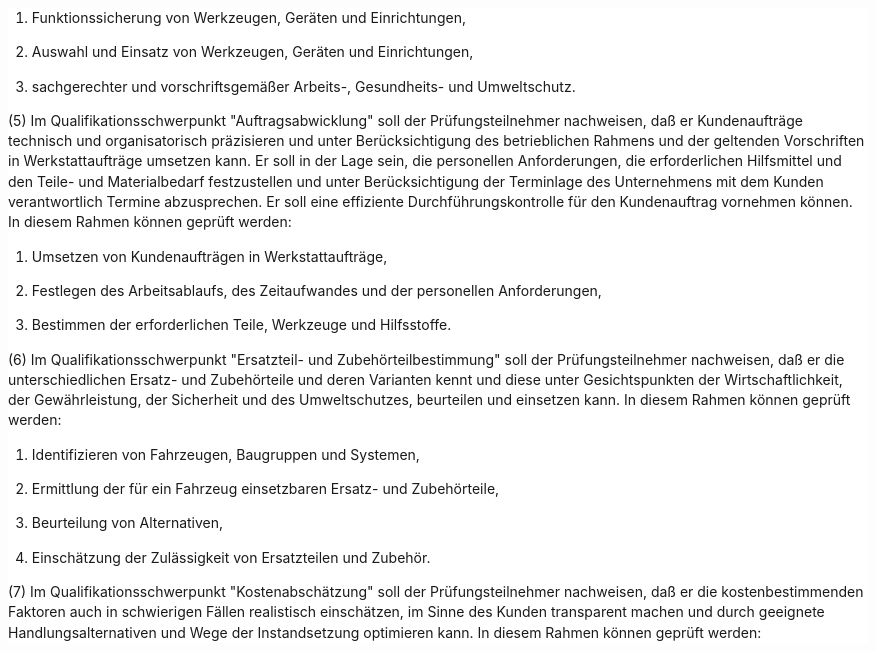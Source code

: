 1.  Funktionssicherung von Werkzeugen, Geräten und Einrichtungen,


2.  Auswahl und Einsatz von Werkzeugen, Geräten und Einrichtungen,


3.  sachgerechter und vorschriftsgemäßer Arbeits-, Gesundheits- und
    Umweltschutz.




(5) Im Qualifikationsschwerpunkt "Auftragsabwicklung" soll der
Prüfungsteilnehmer nachweisen, daß er Kundenaufträge technisch und
organisatorisch präzisieren und unter Berücksichtigung des
betrieblichen Rahmens und der geltenden Vorschriften in
Werkstattaufträge umsetzen kann. Er soll in der Lage sein, die
personellen Anforderungen, die erforderlichen Hilfsmittel und den
Teile- und Materialbedarf festzustellen und unter Berücksichtigung der
Terminlage des Unternehmens mit dem Kunden verantwortlich Termine
abzusprechen. Er soll eine effiziente Durchführungskontrolle für den
Kundenauftrag vornehmen können. In diesem Rahmen können geprüft
werden:

1.  Umsetzen von Kundenaufträgen in Werkstattaufträge,


2.  Festlegen des Arbeitsablaufs, des Zeitaufwandes und der personellen
    Anforderungen,


3.  Bestimmen der erforderlichen Teile, Werkzeuge und Hilfsstoffe.




(6) Im Qualifikationsschwerpunkt "Ersatzteil- und
Zubehörteilbestimmung" soll der Prüfungsteilnehmer nachweisen, daß er
die unterschiedlichen Ersatz- und Zubehörteile und deren Varianten
kennt und diese unter Gesichtspunkten der Wirtschaftlichkeit, der
Gewährleistung, der Sicherheit und des Umweltschutzes, beurteilen und
einsetzen kann. In diesem Rahmen können geprüft werden:

1.  Identifizieren von Fahrzeugen, Baugruppen und Systemen,


2.  Ermittlung der für ein Fahrzeug einsetzbaren Ersatz- und Zubehörteile,


3.  Beurteilung von Alternativen,


4.  Einschätzung der Zulässigkeit von Ersatzteilen und Zubehör.




(7) Im Qualifikationsschwerpunkt "Kostenabschätzung" soll der
Prüfungsteilnehmer nachweisen, daß er die kostenbestimmenden Faktoren
auch in schwierigen Fällen realistisch einschätzen, im Sinne des
Kunden transparent machen und durch geeignete Handlungsalternativen
und Wege der Instandsetzung optimieren kann. In diesem Rahmen können
geprüft werden:
